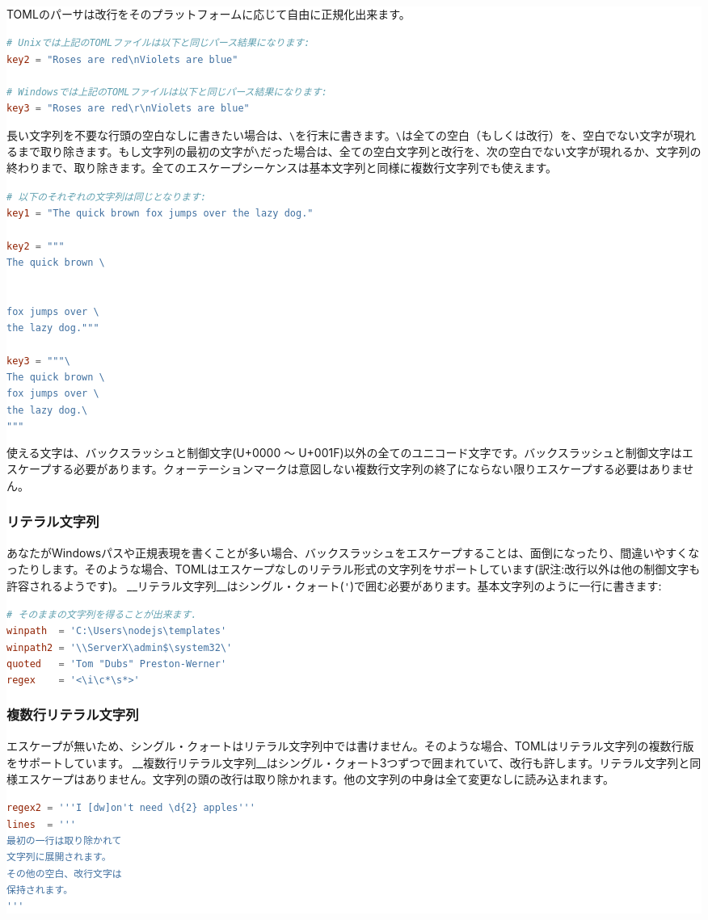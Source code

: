 TOMLのパーサは改行をそのプラットフォームに応じて自由に正規化出来ます。

```toml
# Unixでは上記のTOMLファイルは以下と同じパース結果になります:
key2 = "Roses are red\nViolets are blue"

# Windowsでは上記のTOMLファイルは以下と同じパース結果になります:
key3 = "Roses are red\r\nViolets are blue"
```

長い文字列を不要な行頭の空白なしに書きたい場合は、`\`を行末に書きます。`\`は全ての空白（もしくは改行）を、空白でない文字が現れるまで取り除きます。もし文字列の最初の文字が`\`だった場合は、全ての空白文字列と改行を、次の空白でない文字が現れるか、文字列の終わりまで、取り除きます。全てのエスケープシーケンスは基本文字列と同様に複数行文字列でも使えます。

```toml
# 以下のそれぞれの文字列は同じとなります:
key1 = "The quick brown fox jumps over the lazy dog."

key2 = """
The quick brown \


fox jumps over \
the lazy dog."""

key3 = """\
The quick brown \
fox jumps over \
the lazy dog.\
"""
```

使える文字は、バックスラッシュと制御文字(U+0000 〜 U+001F)以外の全てのユニコード文字です。バックスラッシュと制御文字はエスケープする必要があります。クォーテーションマークは意図しない複数行文字列の終了にならない限りエスケープする必要はありません。

### リテラル文字列

あなたがWindowsパスや正規表現を書くことが多い場合、バックスラッシュをエスケープすることは、面倒になったり、間違いやすくなったりします。そのような場合、TOMLはエスケープなしのリテラル形式の文字列をサポートしています(訳注:改行以外は他の制御文字も許容されるようです)。 __リテラル文字列__はシングル・クォート(`'`)で囲む必要があります。基本文字列のように一行に書きます:

```toml
# そのままの文字列を得ることが出来ます.
winpath  = 'C:\Users\nodejs\templates'
winpath2 = '\\ServerX\admin$\system32\'
quoted   = 'Tom "Dubs" Preston-Werner'
regex    = '<\i\c*\s*>'
```

### 複数行リテラル文字列

エスケープが無いため、シングル・クォートはリテラル文字列中では書けません。そのような場合、TOMLはリテラル文字列の複数行版をサポートしています。 __複数行リテラル文字列__はシングル・クォート3つずつで囲まれていて、改行も許します。リテラル文字列と同様エスケープはありません。文字列の頭の改行は取り除かれます。他の文字列の中身は全て変更なしに読み込まれます。

```toml
regex2 = '''I [dw]on't need \d{2} apples'''
lines  = '''
最初の一行は取り除かれて
文字列に展開されます。
その他の空白、改行文字は
保持されます。
'''
```
